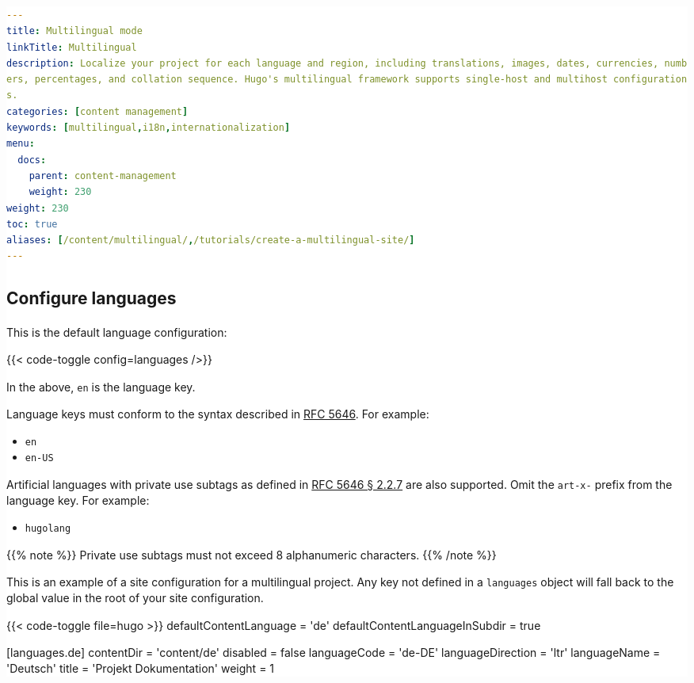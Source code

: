 ```yaml
---
title: Multilingual mode
linkTitle: Multilingual
description: Localize your project for each language and region, including translations, images, dates, currencies, numbers, percentages, and collation sequence. Hugo's multilingual framework supports single-host and multihost configurations.
categories: [content management]
keywords: [multilingual,i18n,internationalization]
menu:
  docs:
    parent: content-management
    weight: 230
weight: 230
toc: true
aliases: [/content/multilingual/,/tutorials/create-a-multilingual-site/]
---
```


## Configure languages

This is the default language configuration:

{{< code-toggle config=languages />}}

In the above, `en` is the language key.

Language keys must conform to the syntax described in [RFC 5646]. For example:

- `en`
- `en-US`

Artificial languages with private use subtags as defined in [RFC 5646 § 2.2.7] are also supported. Omit the `art-x-` prefix from the language key. For example:

- `hugolang`

{{% note %}}
Private use subtags must not exceed 8 alphanumeric characters.
{{% /note %}}

[RFC 5646]: https://datatracker.ietf.org/doc/html/rfc5646#section-2.1
[RFC 5646 § 2.2.7]: https://datatracker.ietf.org/doc/html/rfc5646#section-2.2.7

This is an example of a site configuration for a multilingual project. Any key not defined in a `languages` object will fall back to the global value in the root of your site configuration.

{{< code-toggle file=hugo >}}
defaultContentLanguage = 'de'
defaultContentLanguageInSubdir = true

[languages.de]
contentDir = 'content/de'
disabled = false
languageCode = 'de-DE'
languageDirection = 'ltr'
languageName = 'Deutsch'
title = 'Projekt Dokumentation'
weight = 1


[`dir`]: https://developer.mozilla.org/en-US/docs/Web/HTML/Global_attributes/dir
[built-in RSS template]: https://github.com/gohugoio/hugo/blob/master/tpl/tplimpl/embedded/templates/_default/rss.xml
[built-in alias template]: https://github.com/gohugoio/hugo/blob/master/tpl/tplimpl/embedded/templates/alias.html
[translating by file name]: #translation-by-file-name
[`slug`]: /content-management/urls/#slug
[`url`]: /content-management/urls/#url
[`lang.Translate`]: /functions/lang/translate
[configuration directory]: /getting-started/configuration/#configuration-directory
[example menu template]: /templates/menu/#example
[automatically]: /content-management/menus/#define-automatically
[in front matter]: /content-management/menus/#define-in-front-matter
[in site configuration]: /content-management/menus/#define-in-site-configuration
[`abslangurl`]: /functions/urls/abslangurl/
[config]: /getting-started/configuration/
[go-i18n-source]: https://github.com/nicksnyder/go-i18n
[go-i18n]: https://github.com/nicksnyder/go-i18n
[Hugo Multilingual Part 1: Content translation]: https://regisphilibert.com/blog/2018/08/hugo-multilingual-part-1-managing-content-translation/
[i18func]: /functions/lang/translate/
[lang.FormatAccounting]: /functions/lang/formataccounting/
[lang.FormatCurrency]: /functions/lang/formatcurrency/
[lang.FormatNumber]: /functions/lang/formatnumber/
[lang.FormatNumberCustom]: /functions/lang/formatnumbercustom/
[lang.FormatPercent]: /functions/lang/formatpercent/
[lang.Merge]: /functions/lang/merge/
[menus]: /content-management/menus/
[OS environment]: /getting-started/configuration/#configure-with-environment-variables
[`rellangurl`]: /functions/urls/rellangurl/
[`time.Format`]: /functions/time/format/